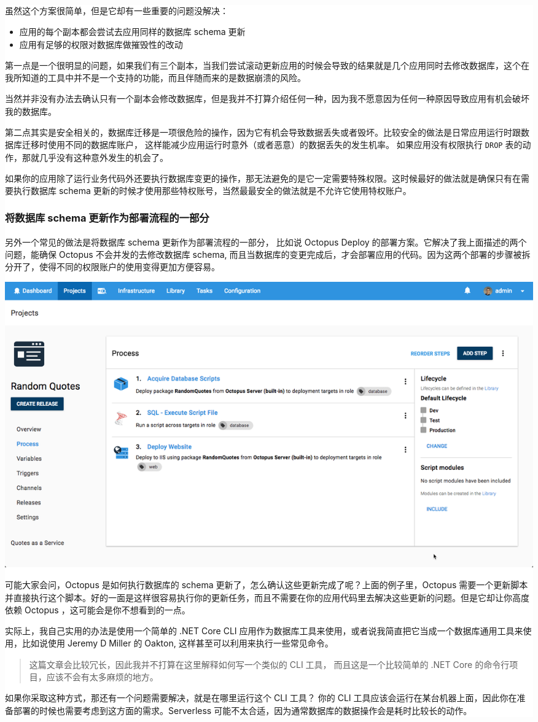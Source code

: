 虽然这个方案很简单，但是它却有一些重要的问题没解决：

- 应用的每个副本都会尝试去应用同样的数据库 schema 更新
- 应用有足够的权限对数据库做摧毁性的改动

第一点是一个很明显的问题，如果我们有三个副本，当我们尝试滚动更新应用的时候会导致的结果就是几个应用同时去修改数据库，这个在我所知道的工具中并不是一个支持的功能，而且伴随而来的是数据崩溃的风险。

当然并非没有办法去确认只有一个副本会修改数据库，但是我并不打算介绍任何一种，因为我不愿意因为任何一种原因导致应用有机会破坏我的数据库。

第二点其实是安全相关的，数据库迁移是一项很危险的操作，因为它有机会导致数据丢失或者毁坏。比较安全的做法是日常应用运行时跟数据库迁移时使用不同的数据库账户， 这样能减少应用运行时意外（或者恶意）的数据丢失的发生机率。 如果应用没有权限执行 `DROP` 表的动作，那就几乎没有这种意外发生的机会了。

如果你的应用除了运行业务代码外还要执行数据库变更的操作，那无法避免的是它一定需要特殊权限。这时候最好的做法就是确保只有在需要执行数据库 schema 更新的时候才使用那些特权账号，当然最最安全的做法就是不允许它使用特权账户。

### 将数据库 schema 更新作为部署流程的一部分

另外一个常见的做法是将数据库 schema 更新作为部署流程的一部分， 比如说 Octopus Deploy 的部署方案。它解决了我上面描述的两个问题，能确保 Octopus 不会并发的去修改数据库 schema, 而且当数据库的变更完成后，才会部署应用的代码。因为这两个部署的步骤被拆分开了，使得不同的权限账户的使用变得更加方便容易。

![Octopus 部署](./pics/deployment-process.png)

可能大家会问，Octopus 是如何执行数据库的 schema 更新了，怎么确认这些更新完成了呢？上面的例子里，Octopus 需要一个更新脚本并直接执行这个脚本。好的一面是这样很容易执行你的更新任务，而且不需要在你的应用代码里去解决这些更新的问题。但是它却让你高度依赖 Octopus ，这可能会是你不想看到的一点。

实际上，我自己实用的办法是使用一个简单的 .NET Core CLI 应用作为数据库工具来使用，或者说我简直把它当成一个数据库通用工具来使用，比如说使用 Jeremy D Miller 的 Oakton, 这样甚至可以利用来执行一些常见命令。

> 这篇文章会比较冗长，因此我并不打算在这里解释如何写一个类似的 CLI 工具， 而且这是一个比较简单的 .NET Core 的命令行项目，应该不会有太多麻烦的地方。

如果你采取这种方式，那还有一个问题需要解决，就是在哪里运行这个 CLI 工具？ 你的 CLI 工具应该会运行在某台机器上面，因此你在准备部署的时候也需要考虑到这方面的需求。Serverless 可能不太合适，因为通常数据库的数据操作会是耗时比较长的动作。

